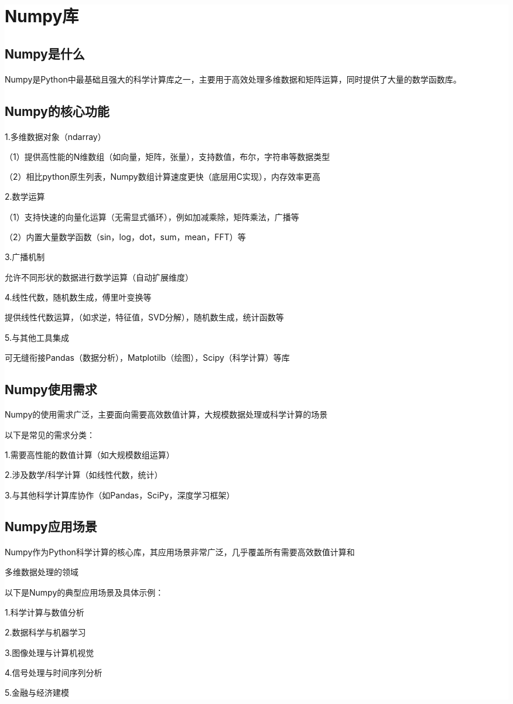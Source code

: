 # Numpy库
## Numpy是什么
Numpy是Python中最基础且强大的科学计算库之一，主要用于高效处理多维数据和矩阵运算，同时提供了大量的数学函数库。

## Numpy的核心功能
1.多维数据对象（ndarray）

（1）提供高性能的N维数组（如向量，矩阵，张量），支持数值，布尔，字符串等数据类型

（2）相比python原生列表，Numpy数组计算速度更快（底层用C实现），内存效率更高

2.数学运算

（1）支持快速的向量化运算（无需显式循环），例如加减乘除，矩阵乘法，广播等

（2）内置大量数学函数（sin，log，dot，sum，mean，FFT）等

3.广播机制

允许不同形状的数据进行数学运算（自动扩展维度）

4.线性代数，随机数生成，傅里叶变换等

提供线性代数运算，（如求逆，特征值，SVD分解），随机数生成，统计函数等

5.与其他工具集成

可无缝衔接Pandas（数据分析），Matplotilb（绘图），Scipy（科学计算）等库

## Numpy使用需求
Numpy的使用需求广泛，主要面向需要高效数值计算，大规模数据处理或科学计算的场景

以下是常见的需求分类：

1.需要高性能的数值计算（如大规模数组运算）

2.涉及数学/科学计算（如线性代数，统计）

3.与其他科学计算库协作（如Pandas，SciPy，深度学习框架）

## Numpy应用场景
Numpy作为Python科学计算的核心库，其应用场景非常广泛，几乎覆盖所有需要高效数值计算和

多维数据处理的领域

以下是Numpy的典型应用场景及具体示例：

1.科学计算与数值分析

2.数据科学与机器学习

3.图像处理与计算机视觉

4.信号处理与时间序列分析

5.金融与经济建模
